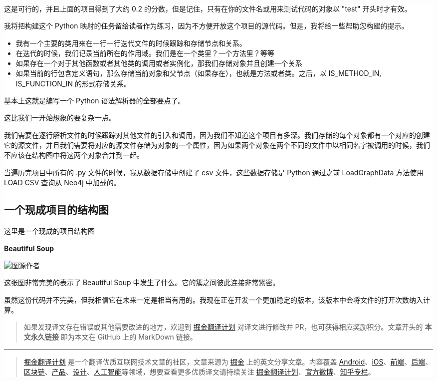 这是可行的，并且上面的项目得到了大约 0.2 的分数，但是记住，只有在你的文件名或用来测试代码的对象以 "test" 开头时才有效。

我将把构建这个 Python 映射的任务留给读者作为练习，因为不方便开放这个项目的源代码。但是，我将给一些帮助您构建的提示。

* 我有一个主要的类用来在一行一行迭代文件的时候跟踪和存储节点和关系。
* 在迭代的时候，我们记录当前所在的作用域。我们是在一个类里？一个方法里？等等
* 如果存在一个对于其他函数或者其他类的调用或者实例化，那我们存储对象并且创建一个关系
* 如果当前的行包含定义语句，那么存储当前对象和父节点（如果存在），也就是方法或者类。之后，以 IS_METHOD_IN, IS_FUNCTION_IN 的形式存储关系。

基本上这就是编写一个 Python 语法解析器的全部要点了。

这比我们一开始想象的要复杂一点。

我们需要在逐行解析文件的时候跟踪对其他文件的引入和调用，因为我们不知道这个项目有多深。我们存储的每个对象都有一个对应的创建它的源文件，并且我们需要将对应的源文件存储为对象的一个属性，因为如果两个对象在两个不同的文件中以相同名字被调用的时候，我们不应该在结构图中将这两个对象合并到一起。

当遍历完项目中所有的 .py 文件的时候，我从数据存储中创建了 csv 文件，这些数据存储是 Python 通过之前 LoadGraphData 方法使用 LOAD CSV 查询从 Neo4j 中加载的。

## 一个现成项目的结构图

这里是一个现成的项目结构图

**Beautiful Soup**

![图源作者](https://cdn-images-1.medium.com/max/12290/1*VEpSuRJLgRZu9VVnPs6cXQ.png)

这张图非常完美的表示了 Beautiful Soup 中发生了什么。它的簇之间彼此连接非常紧密。

虽然这份代码并不完美，但我相信它在未来一定是相当有用的。我现在正在开发一个更加稳定的版本，该版本中会将文件的打开次数纳入计算。

> 如果发现译文存在错误或其他需要改进的地方，欢迎到 [掘金翻译计划](https://github.com/xitu/gold-miner) 对译文进行修改并 PR，也可获得相应奖励积分。文章开头的 **本文永久链接** 即为本文在 GitHub 上的 MarkDown 链接。

---

> [掘金翻译计划](https://github.com/xitu/gold-miner) 是一个翻译优质互联网技术文章的社区，文章来源为 [掘金](https://juejin.im) 上的英文分享文章。内容覆盖 [Android](https://github.com/xitu/gold-miner#android)、[iOS](https://github.com/xitu/gold-miner#ios)、[前端](https://github.com/xitu/gold-miner#前端)、[后端](https://github.com/xitu/gold-miner#后端)、[区块链](https://github.com/xitu/gold-miner#区块链)、[产品](https://github.com/xitu/gold-miner#产品)、[设计](https://github.com/xitu/gold-miner#设计)、[人工智能](https://github.com/xitu/gold-miner#人工智能)等领域，想要查看更多优质译文请持续关注 [掘金翻译计划](https://github.com/xitu/gold-miner)、[官方微博](http://weibo.com/juejinfanyi)、[知乎专栏](https://zhuanlan.zhihu.com/juejinfanyi)。
